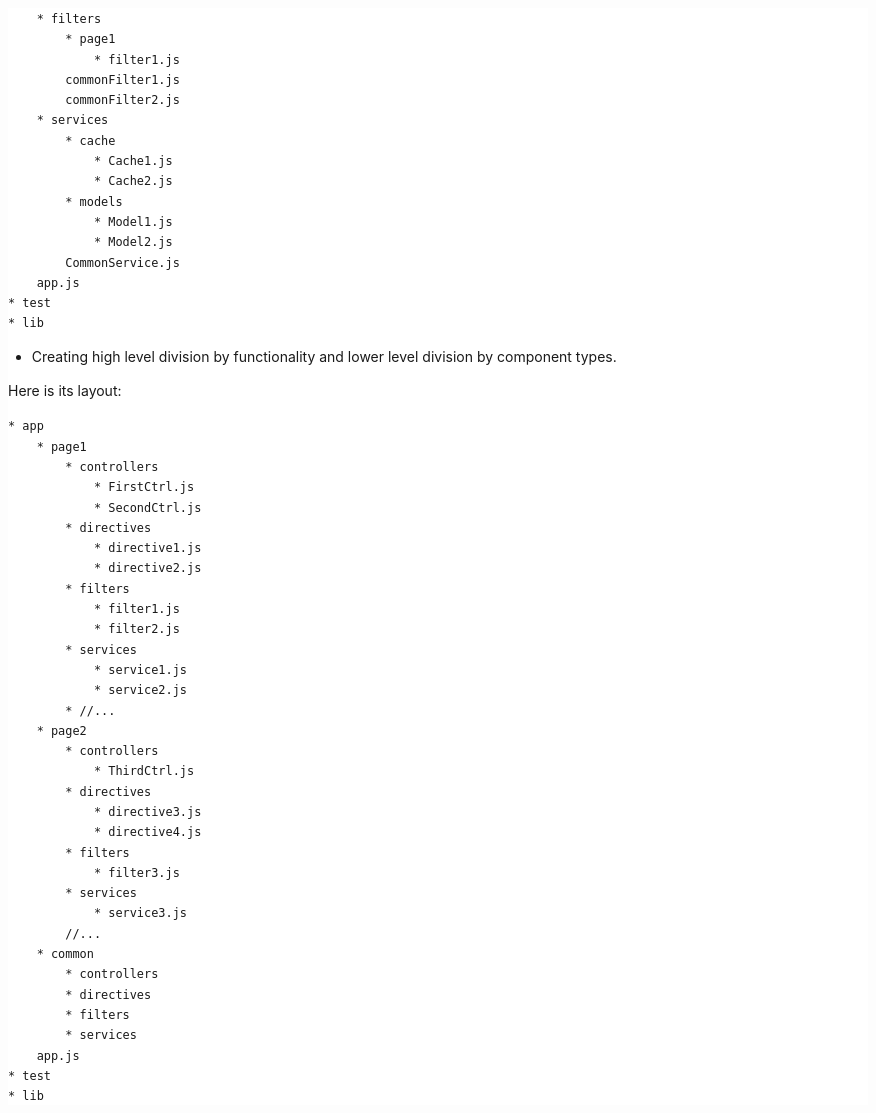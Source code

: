         * filters
            * page1
                * filter1.js
            commonFilter1.js
            commonFilter2.js
        * services
            * cache
                * Cache1.js
                * Cache2.js
            * models
                * Model1.js
                * Model2.js
            CommonService.js
        app.js
    * test
    * lib

* Creating high level division by functionality and lower level division by component types.

Here is its layout:

    * app
        * page1
            * controllers
                * FirstCtrl.js
                * SecondCtrl.js
            * directives
                * directive1.js
                * directive2.js
            * filters
                * filter1.js
                * filter2.js
            * services
                * service1.js
                * service2.js
            * //...
        * page2
            * controllers
                * ThirdCtrl.js
            * directives
                * directive3.js
                * directive4.js
            * filters
                * filter3.js
            * services
                * service3.js
            //...
        * common
            * controllers
            * directives
            * filters
            * services
        app.js
    * test
    * lib
